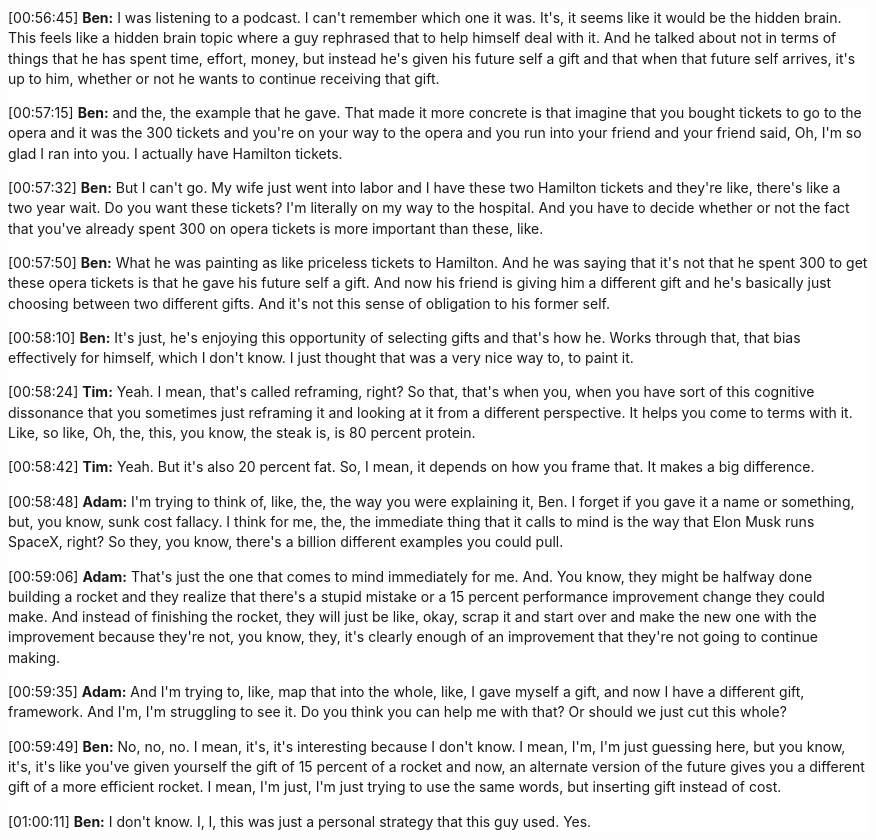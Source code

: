 [00:56:45] **Ben:** I was listening to a podcast. I can't remember which one it was. It's, it seems like it would be the hidden brain. This feels like a hidden brain topic where a guy rephrased that to help himself deal with it. And he talked about not in terms of things that he has spent time, effort, money, but instead he's given his future self a gift and that when that future self arrives, it's up to him, whether or not he wants to continue receiving that gift.

[00:57:15] **Ben:** and the, the example that he gave. That made it more concrete is that imagine that you bought tickets to go to the opera and it was the 300 tickets and you're on your way to the opera and you run into your friend and your friend said, Oh, I'm so glad I ran into you. I actually have Hamilton tickets.

[00:57:32] **Ben:** But I can't go. My wife just went into labor and I have these two Hamilton tickets and they're like, there's like a two year wait. Do you want these tickets? I'm literally on my way to the hospital. And you have to decide whether or not the fact that you've already spent 300 on opera tickets is more important than these, like.

[00:57:50] **Ben:** What he was painting as like priceless tickets to Hamilton. And he was saying that it's not that he spent 300 to get these opera tickets is that he gave his future self a gift. And now his friend is giving him a different gift and he's basically just choosing between two different gifts. And it's not this sense of obligation to his former self.

[00:58:10] **Ben:** It's just, he's enjoying this opportunity of selecting gifts and that's how he. Works through that, that bias effectively for himself, which I don't know. I just thought that was a very nice way to, to paint it.

[00:58:24] **Tim:** Yeah. I mean, that's called reframing, right? So that, that's when you, when you have sort of this cognitive dissonance that you sometimes just reframing it and looking at it from a different perspective. It helps you come to terms with it. Like, so like, Oh, the, this, you know, the steak is, is 80 percent protein.

[00:58:42] **Tim:** Yeah. But it's also 20 percent fat. So, I mean, it depends on how you frame that. It makes a big difference.

[00:58:48] **Adam:** I'm trying to think of, like, the, the way you were explaining it, Ben. I forget if you gave it a name or something, but, you know, sunk cost fallacy. I think for me, the, the immediate thing that it calls to mind is the way that Elon Musk runs SpaceX, right? So they, you know, there's a billion different examples you could pull.

[00:59:06] **Adam:** That's just the one that comes to mind immediately for me. And. You know, they might be halfway done building a rocket and they realize that there's a stupid mistake or a 15 percent performance improvement change they could make. And instead of finishing the rocket, they will just be like, okay, scrap it and start over and make the new one with the improvement because they're not, you know, they, it's clearly enough of an improvement that they're not going to continue making.

[00:59:35] **Adam:** And I'm trying to, like, map that into the whole, like, I gave myself a gift, and now I have a different gift, framework. And I'm, I'm struggling to see it. Do you think you can help me with that? Or should we just cut this whole?

[00:59:49] **Ben:** No, no, no. I mean, it's, it's interesting because I don't know. I mean, I'm, I'm just guessing here, but you know, it's, it's like you've given yourself the gift of 15 percent of a rocket and now, an alternate version of the future gives you a different gift of a more efficient rocket. I mean, I'm just, I'm just trying to use the same words, but inserting gift instead of cost.

[01:00:11] **Ben:** I don't know. I, I, this was just a personal strategy that this guy used. Yes.


[working-code]: https://workingcode.dev/
[working-code-discord]: https://workingcode.dev/discord/
[working-code-instagram]: https://www.instagram.com/workingcodepod/
[working-code-patreon]: https://www.patreon.com/workingcodepod
[working-code-twitter]: https://twitter.com/WorkingCodePod
[github]: https://github.com/WorkingCodePod/workingcode/blob/main/src/episodes/160-design-systems-and-coding-philosophy.md